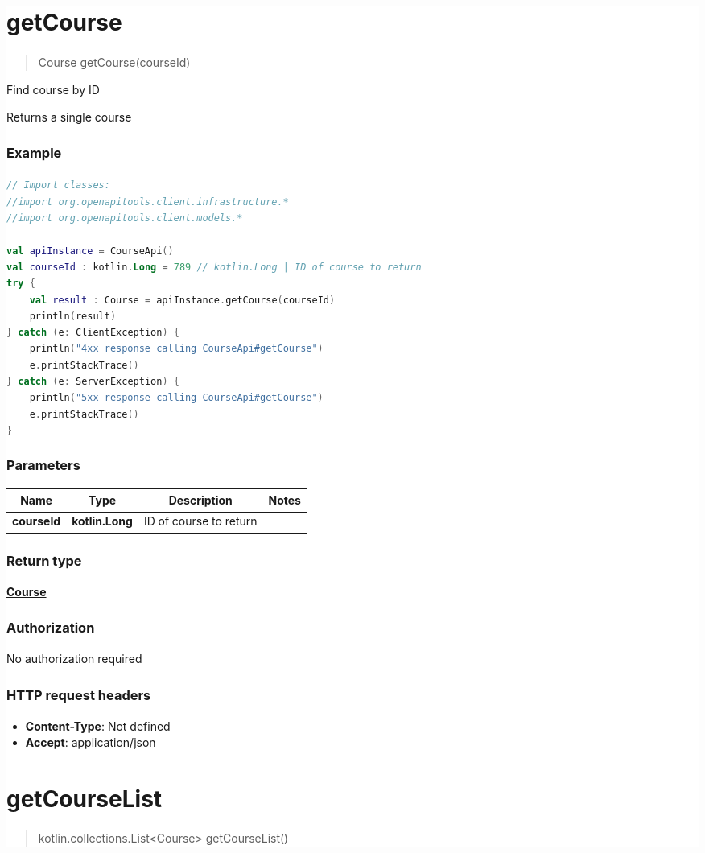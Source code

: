 <a name="getCourse"></a>
# **getCourse**
> Course getCourse(courseId)

Find course by ID

Returns a single course

### Example
```kotlin
// Import classes:
//import org.openapitools.client.infrastructure.*
//import org.openapitools.client.models.*

val apiInstance = CourseApi()
val courseId : kotlin.Long = 789 // kotlin.Long | ID of course to return
try {
    val result : Course = apiInstance.getCourse(courseId)
    println(result)
} catch (e: ClientException) {
    println("4xx response calling CourseApi#getCourse")
    e.printStackTrace()
} catch (e: ServerException) {
    println("5xx response calling CourseApi#getCourse")
    e.printStackTrace()
}
```

### Parameters

Name | Type | Description  | Notes
------------- | ------------- | ------------- | -------------
 **courseId** | **kotlin.Long**| ID of course to return |

### Return type

[**Course**](Course.md)

### Authorization

No authorization required

### HTTP request headers

 - **Content-Type**: Not defined
 - **Accept**: application/json

<a name="getCourseList"></a>
# **getCourseList**
> kotlin.collections.List&lt;Course&gt; getCourseList()
